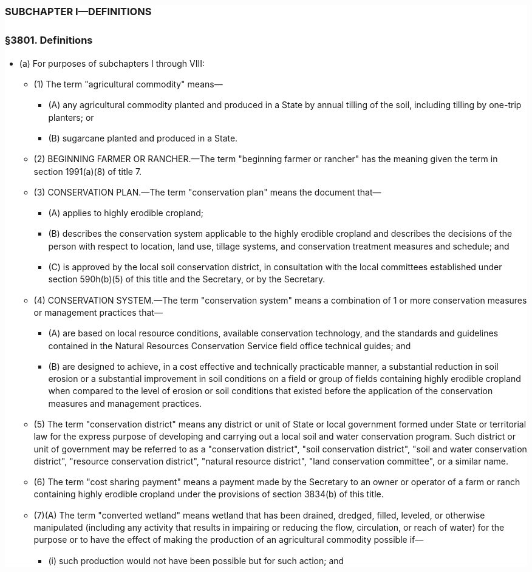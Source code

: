 ### SUBCHAPTER I—DEFINITIONS

### §3801. Definitions
* (a) For purposes of subchapters I through VIII:

  * (1) The term "agricultural commodity" means—

    * (A) any agricultural commodity planted and produced in a State by annual tilling of the soil, including tilling by one-trip planters; or

    * (B) sugarcane planted and produced in a State.


  * (2) BEGINNING FARMER OR RANCHER.—The term "beginning farmer or rancher" has the meaning given the term in section 1991(a)(8) of title 7.

  * (3) CONSERVATION PLAN.—The term "conservation plan" means the document that—

    * (A) applies to highly erodible cropland;

    * (B) describes the conservation system applicable to the highly erodible cropland and describes the decisions of the person with respect to location, land use, tillage systems, and conservation treatment measures and schedule; and

    * (C) is approved by the local soil conservation district, in consultation with the local committees established under section 590h(b)(5) of this title and the Secretary, or by the Secretary.


  * (4) CONSERVATION SYSTEM.—The term "conservation system" means a combination of 1 or more conservation measures or management practices that—

    * (A) are based on local resource conditions, available conservation technology, and the standards and guidelines contained in the Natural Resources Conservation Service field office technical guides; and

    * (B) are designed to achieve, in a cost effective and technically practicable manner, a substantial reduction in soil erosion or a substantial improvement in soil conditions on a field or group of fields containing highly erodible cropland when compared to the level of erosion or soil conditions that existed before the application of the conservation measures and management practices.


  * (5) The term "conservation district" means any district or unit of State or local government formed under State or territorial law for the express purpose of developing and carrying out a local soil and water conservation program. Such district or unit of government may be referred to as a "conservation district", "soil conservation district", "soil and water conservation district", "resource conservation district", "natural resource district", "land conservation committee", or a similar name.

  * (6) The term "cost sharing payment" means a payment made by the Secretary to an owner or operator of a farm or ranch containing highly erodible cropland under the provisions of section 3834(b) of this title.

  * (7)(A) The term "converted wetland" means wetland that has been drained, dredged, filled, leveled, or otherwise manipulated (including any activity that results in impairing or reducing the flow, circulation, or reach of water) for the purpose or to have the effect of making the production of an agricultural commodity possible if—

    * (i) such production would not have been possible but for such action; and
